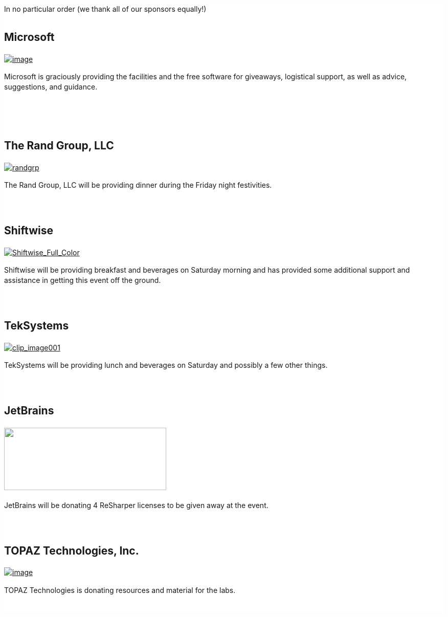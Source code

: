 In no particular order (we thank all of our sponsors equally!)

## Microsoft

[<img style="border-top-width: 0px;border-left-width: 0px;border-bottom-width: 0px;border-right-width: 0px" height="40" alt="image" src="http://lostechies.com/chadmyers/files/2011/03AnnouncingPablosDaysofTDD_1190C/image_thumb.png" width="240" border="0" />](http://lostechies.com/chadmyers/files/2011/03AnnouncingPablosDaysofTDD_1190C/image_2.png) 

Microsoft is graciously providing the facilities and the free software for giveaways, logistical support, as well as advice, suggestions, and guidance.

## &#160;

## The Rand Group, LLC

[<img style="border-top-width: 0px;border-left-width: 0px;border-bottom-width: 0px;border-right-width: 0px" height="93" alt="randgrp" src="http://lostechies.com/chadmyers/files/2011/03AnnouncingPablosDaysofTDD_1190C/randgrp_thumb.png" width="170" border="0" />](http://lostechies.com/chadmyers/files/2011/03AnnouncingPablosDaysofTDD_1190C/randgrp_2.png) 

The Rand Group, LLC will be providing dinner during the Friday night festivities.

&#160;

## Shiftwise

[<img style="border-top-width: 0px;border-left-width: 0px;border-bottom-width: 0px;border-right-width: 0px" height="141" alt="Shiftwise_Full_Color" src="http://lostechies.com/chadmyers/files/2011/03AnnouncingPablosDaysofTDD_1190C/Shiftwise_Full_Color_thumb.jpg" width="240" border="0" />](http://lostechies.com/chadmyers/files/2011/03AnnouncingPablosDaysofTDD_1190C/Shiftwise_Full_Color_2.jpg) 

Shiftwise will be providing breakfast and beverages on Saturday morning and has provided some additional support and assistance in getting this event off the ground.

&#160;

## TekSystems

[<img style="border-top-width: 0px;border-left-width: 0px;border-bottom-width: 0px;border-right-width: 0px" height="126" alt="clip_image001" src="http://lostechies.com/chadmyers/files/2011/03AnnouncingPablosDaysofTDD_1190C/clip_image001_thumb.jpg" width="240" border="0" />](http://lostechies.com/chadmyers/files/2011/03AnnouncingPablosDaysofTDD_1190C/clip_image001_2.jpg)

TekSystems will be providing lunch and beverages on Saturday and possibly a few other things.

&#160;

## JetBrains

 <img height="122" src="http://www.jetbrains.com/img/logos/logo_jetbrains.gif" width="317" />

JetBrains will be donating 4 ReSharper licenses to be given away at the event. 

&#160;

## TOPAZ Technologies, Inc.

[<img style="border-top-width: 0px;border-left-width: 0px;border-bottom-width: 0px;border-right-width: 0px" height="57" alt="image" src="http://lostechies.com/chadmyers/files/2011/03AnnouncingPablosDaysofTDD_1190C/image_thumb_4.png" width="244" border="0" />](http://lostechies.com/chadmyers/files/2011/03AnnouncingPablosDaysofTDD_1190C/image_10.png) 

TOPAZ Technologies is donating resources and material for the labs.

&#160;
